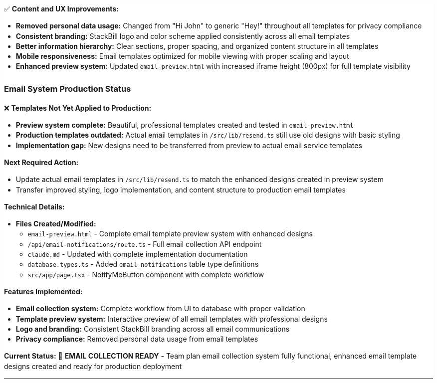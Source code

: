 ✅ **Content and UX Improvements:**
- **Removed personal data usage:** Changed from "Hi John" to generic "Hey!" throughout all templates for privacy compliance
- **Consistent branding:** StackBill logo and color scheme applied consistently across all email templates
- **Better information hierarchy:** Clear sections, proper spacing, and organized content structure in all templates
- **Mobile responsiveness:** Email templates optimized for mobile viewing with proper scaling and layout
- **Enhanced preview system:** Updated `email-preview.html` with increased iframe height (800px) for full template visibility

### Email System Production Status

❌ **Templates Not Yet Applied to Production:**
- **Preview system complete:** Beautiful, professional templates created and tested in `email-preview.html`
- **Production templates outdated:** Actual email templates in `/src/lib/resend.ts` still use old designs with basic styling
- **Implementation gap:** New designs need to be transferred from preview to actual email service templates

**Next Required Action:**
- Update actual email templates in `/src/lib/resend.ts` to match the enhanced designs created in preview system
- Transfer improved styling, logo implementation, and content structure to production email templates

**Technical Details:**
- **Files Created/Modified:**
  - `email-preview.html` - Complete email template preview system with enhanced designs
  - `/api/email-notifications/route.ts` - Full email collection API endpoint
  - `claude.md` - Updated with complete implementation documentation
  - `database.types.ts` - Added `email_notifications` table type definitions
  - `src/app/page.tsx` - NotifyMeButton component with complete workflow

**Features Implemented:**
- **Email collection system:** Complete workflow from UI to database with proper validation
- **Template preview system:** Interactive preview of all email templates with professional designs
- **Logo and branding:** Consistent StackBill branding across all email communications
- **Privacy compliance:** Removed personal data usage from email templates

**Current Status:** 📧 **EMAIL COLLECTION READY** - Team plan email collection system fully functional, enhanced email template designs created and ready for production deployment

---